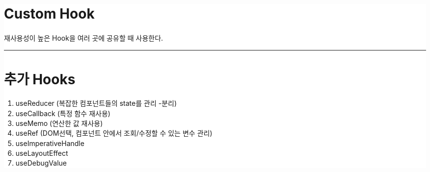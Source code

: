 ```jsx
```

# Custom Hook

재사용성이 높은 Hook을 여러 곳에 공유할 때 사용한다.




-----------------------------------------------------------
# 추가 Hooks

1. useReducer (복잡한 컴포넌트들의 state를 관리 -분리)
2. useCallback (특정 함수 재사용)
3. useMemo (연산한 값 재사용)
4. useRef (DOM선택, 컴포넌트 안에서 조회/수정할 수 있는 변수 관리)
5. useImperativeHandle
6. useLayoutEffect
7. useDebugValue